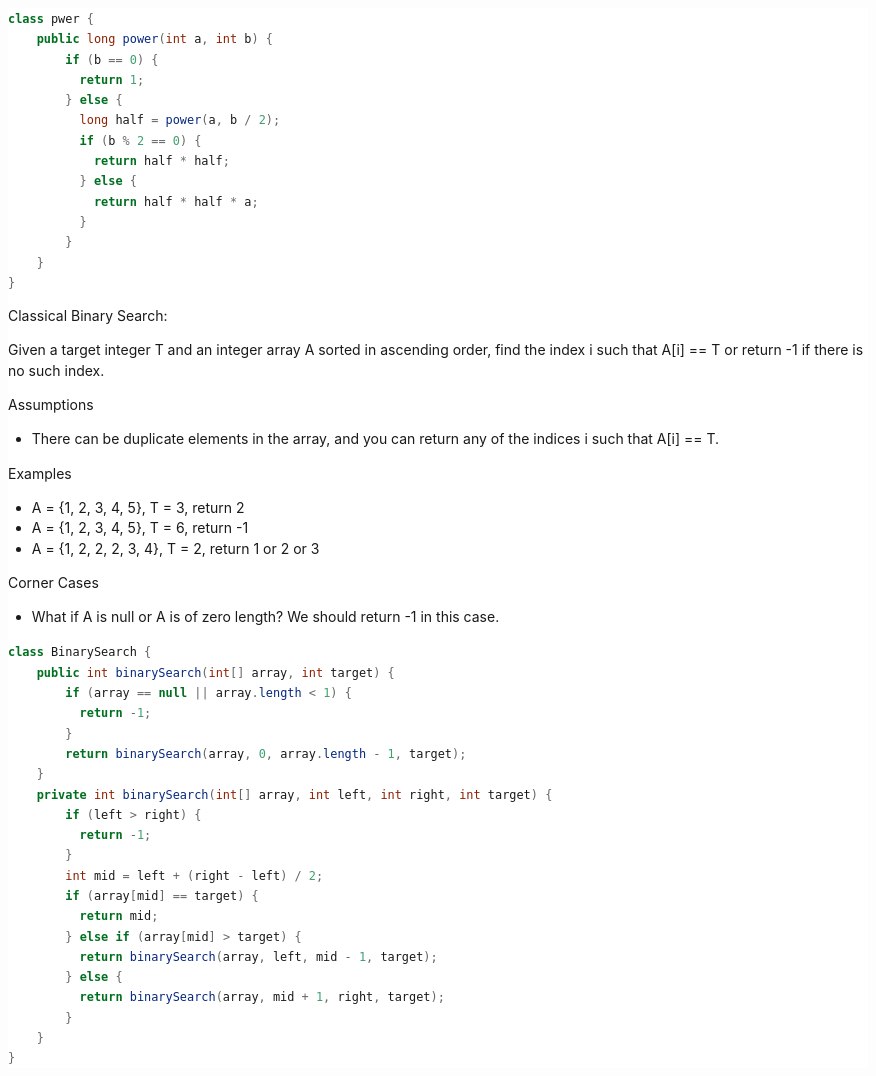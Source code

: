 ```java
class pwer {
    public long power(int a, int b) {
        if (b == 0) {
          return 1;
        } else {
          long half = power(a, b / 2);
          if (b % 2 == 0) {
            return half * half;
          } else {
            return half * half * a;
          }
        }
    }
}
```

Classical Binary Search:

Given a target integer T and an integer array A sorted in ascending order, find the index i such that A[i] == T or return -1 if there is no such index.

Assumptions

* There can be duplicate elements in the array, and you can return any of the indices i such that A[i] == T.

Examples

* A = {1, 2, 3, 4, 5}, T = 3, return 2
* A = {1, 2, 3, 4, 5}, T = 6, return -1
* A = {1, 2, 2, 2, 3, 4}, T = 2, return 1 or 2 or 3

Corner Cases

* What if A is null or A is of zero length? We should return -1 in this case.

```java
class BinarySearch {
    public int binarySearch(int[] array, int target) {
        if (array == null || array.length < 1) {
          return -1;
        }
        return binarySearch(array, 0, array.length - 1, target);
    }
    private int binarySearch(int[] array, int left, int right, int target) {
        if (left > right) {
          return -1;
        }
        int mid = left + (right - left) / 2;
        if (array[mid] == target) {
          return mid;
        } else if (array[mid] > target) {
          return binarySearch(array, left, mid - 1, target);
        } else {
          return binarySearch(array, mid + 1, right, target);
        }
    }
}
```
